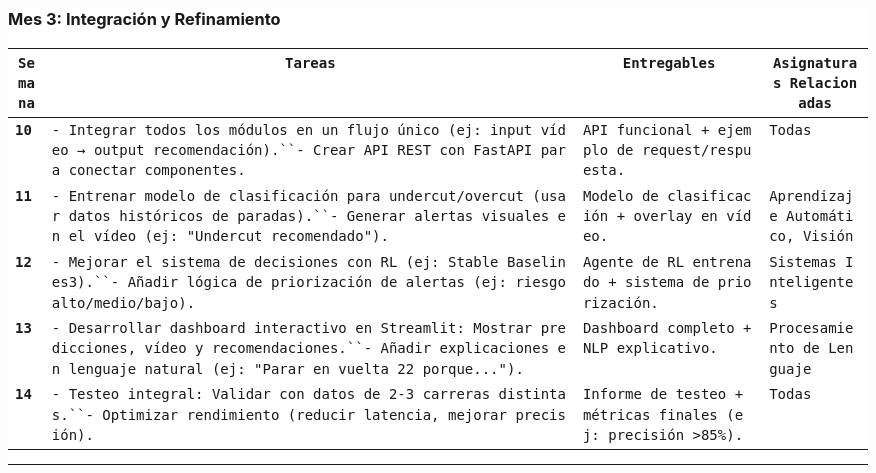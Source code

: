 
### **Mes 3: Integración y Refinamiento**

<pre class="font-styrene border-border-100/50 overflow-x-scroll w-full rounded border-[0.5px] shadow-[0_2px_12px_hsl(var(--always-black)/5%)]"><table class="bg-bg-100 min-w-full border-separate border-spacing-0 text-sm leading-[1.88888] whitespace-normal"><thead class="border-b-border-100/50 border-b-[0.5px] text-left"><tr class="[tbody>&]:odd:bg-bg-500/10"><th class="text-text-000 [&:not(:first-child)]:-x-[hsla(var(--border-100) / 0.5)] font-400 px-2 [&:not(:first-child)]:border-l-[0.5px]"><strong>Semana</strong></th><th class="text-text-000 [&:not(:first-child)]:-x-[hsla(var(--border-100) / 0.5)] font-400 px-2 [&:not(:first-child)]:border-l-[0.5px]"><strong>Tareas</strong></th><th class="text-text-000 [&:not(:first-child)]:-x-[hsla(var(--border-100) / 0.5)] font-400 px-2 [&:not(:first-child)]:border-l-[0.5px]"><strong>Entregables</strong></th><th class="text-text-000 [&:not(:first-child)]:-x-[hsla(var(--border-100) / 0.5)] font-400 px-2 [&:not(:first-child)]:border-l-[0.5px]"><strong>Asignaturas Relacionadas</strong></th></tr></thead><tbody><tr class="[tbody>&]:odd:bg-bg-500/10"><td class="border-t-border-100/50 [&:not(:first-child)]:-x-[hsla(var(--border-100) / 0.5)] border-t-[0.5px] px-2 [&:not(:first-child)]:border-l-[0.5px]"><strong>10</strong></td><td class="border-t-border-100/50 [&:not(:first-child)]:-x-[hsla(var(--border-100) / 0.5)] border-t-[0.5px] px-2 [&:not(:first-child)]:border-l-[0.5px]">- Integrar todos los módulos en un flujo único (ej: input vídeo → output recomendación).``- Crear API REST con FastAPI para conectar componentes.</td><td class="border-t-border-100/50 [&:not(:first-child)]:-x-[hsla(var(--border-100) / 0.5)] border-t-[0.5px] px-2 [&:not(:first-child)]:border-l-[0.5px]">API funcional + ejemplo de request/respuesta.</td><td class="border-t-border-100/50 [&:not(:first-child)]:-x-[hsla(var(--border-100) / 0.5)] border-t-[0.5px] px-2 [&:not(:first-child)]:border-l-[0.5px]">Todas</td></tr><tr class="[tbody>&]:odd:bg-bg-500/10"><td class="border-t-border-100/50 [&:not(:first-child)]:-x-[hsla(var(--border-100) / 0.5)] border-t-[0.5px] px-2 [&:not(:first-child)]:border-l-[0.5px]"><strong>11</strong></td><td class="border-t-border-100/50 [&:not(:first-child)]:-x-[hsla(var(--border-100) / 0.5)] border-t-[0.5px] px-2 [&:not(:first-child)]:border-l-[0.5px]">- Entrenar modelo de clasificación para undercut/overcut (usar datos históricos de paradas).``- Generar alertas visuales en el vídeo (ej: "Undercut recomendado").</td><td class="border-t-border-100/50 [&:not(:first-child)]:-x-[hsla(var(--border-100) / 0.5)] border-t-[0.5px] px-2 [&:not(:first-child)]:border-l-[0.5px]">Modelo de clasificación + overlay en vídeo.</td><td class="border-t-border-100/50 [&:not(:first-child)]:-x-[hsla(var(--border-100) / 0.5)] border-t-[0.5px] px-2 [&:not(:first-child)]:border-l-[0.5px]">Aprendizaje Automático, Visión</td></tr><tr class="[tbody>&]:odd:bg-bg-500/10"><td class="border-t-border-100/50 [&:not(:first-child)]:-x-[hsla(var(--border-100) / 0.5)] border-t-[0.5px] px-2 [&:not(:first-child)]:border-l-[0.5px]"><strong>12</strong></td><td class="border-t-border-100/50 [&:not(:first-child)]:-x-[hsla(var(--border-100) / 0.5)] border-t-[0.5px] px-2 [&:not(:first-child)]:border-l-[0.5px]">- Mejorar el sistema de decisiones con RL (ej: Stable Baselines3).``- Añadir lógica de priorización de alertas (ej: riesgo alto/medio/bajo).</td><td class="border-t-border-100/50 [&:not(:first-child)]:-x-[hsla(var(--border-100) / 0.5)] border-t-[0.5px] px-2 [&:not(:first-child)]:border-l-[0.5px]">Agente de RL entrenado + sistema de priorización.</td><td class="border-t-border-100/50 [&:not(:first-child)]:-x-[hsla(var(--border-100) / 0.5)] border-t-[0.5px] px-2 [&:not(:first-child)]:border-l-[0.5px]">Sistemas Inteligentes</td></tr><tr class="[tbody>&]:odd:bg-bg-500/10"><td class="border-t-border-100/50 [&:not(:first-child)]:-x-[hsla(var(--border-100) / 0.5)] border-t-[0.5px] px-2 [&:not(:first-child)]:border-l-[0.5px]"><strong>13</strong></td><td class="border-t-border-100/50 [&:not(:first-child)]:-x-[hsla(var(--border-100) / 0.5)] border-t-[0.5px] px-2 [&:not(:first-child)]:border-l-[0.5px]">- Desarrollar dashboard interactivo en Streamlit: Mostrar predicciones, vídeo y recomendaciones.``- Añadir explicaciones en lenguaje natural (ej: "Parar en vuelta 22 porque...").</td><td class="border-t-border-100/50 [&:not(:first-child)]:-x-[hsla(var(--border-100) / 0.5)] border-t-[0.5px] px-2 [&:not(:first-child)]:border-l-[0.5px]">Dashboard completo + NLP explicativo.</td><td class="border-t-border-100/50 [&:not(:first-child)]:-x-[hsla(var(--border-100) / 0.5)] border-t-[0.5px] px-2 [&:not(:first-child)]:border-l-[0.5px]">Procesamiento de Lenguaje</td></tr><tr class="[tbody>&]:odd:bg-bg-500/10"><td class="border-t-border-100/50 [&:not(:first-child)]:-x-[hsla(var(--border-100) / 0.5)] border-t-[0.5px] px-2 [&:not(:first-child)]:border-l-[0.5px]"><strong>14</strong></td><td class="border-t-border-100/50 [&:not(:first-child)]:-x-[hsla(var(--border-100) / 0.5)] border-t-[0.5px] px-2 [&:not(:first-child)]:border-l-[0.5px]">- Testeo integral: Validar con datos de 2-3 carreras distintas.``- Optimizar rendimiento (reducir latencia, mejorar precisión).</td><td class="border-t-border-100/50 [&:not(:first-child)]:-x-[hsla(var(--border-100) / 0.5)] border-t-[0.5px] px-2 [&:not(:first-child)]:border-l-[0.5px]">Informe de testeo + métricas finales (ej: precisión >85%).</td><td class="border-t-border-100/50 [&:not(:first-child)]:-x-[hsla(var(--border-100) / 0.5)] border-t-[0.5px] px-2 [&:not(:first-child)]:border-l-[0.5px]">Todas</td></tr></tbody></table></pre>

---